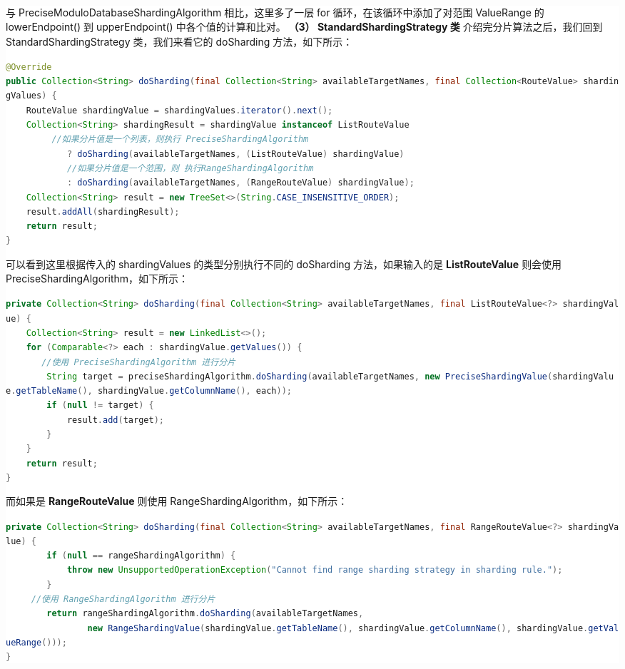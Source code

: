 与 PreciseModuloDatabaseShardingAlgorithm 相比，这里多了一层 for 循环，在该循环中添加了对范围 ValueRange 的 lowerEndpoint() 到 upperEndpoint() 中各个值的计算和比对。 **（3） StandardShardingStrategy 类** 介绍完分片算法之后，我们回到 StandardShardingStrategy 类，我们来看它的 doSharding 方法，如下所示：

```java
@Override 
public Collection<String> doSharding(final Collection<String> availableTargetNames, final Collection<RouteValue> shardingValues) { 
    RouteValue shardingValue = shardingValues.iterator().next(); 
    Collection<String> shardingResult = shardingValue instanceof ListRouteValue 
         //如果分片值是一个列表，则执行 PreciseShardingAlgorithm 
            ? doSharding(availableTargetNames, (ListRouteValue) shardingValue)
            //如果分片值是一个范围，则 执行RangeShardingAlgorithm 
            : doSharding(availableTargetNames, (RangeRouteValue) shardingValue); 
    Collection<String> result = new TreeSet<>(String.CASE_INSENSITIVE_ORDER); 
    result.addAll(shardingResult); 
    return result; 
}
```

可以看到这里根据传入的 shardingValues 的类型分别执行不同的 doSharding 方法，如果输入的是 **ListRouteValue** 则会使用 PreciseShardingAlgorithm，如下所示：

```java
private Collection<String> doSharding(final Collection<String> availableTargetNames, final ListRouteValue<?> shardingValue) { 
    Collection<String> result = new LinkedList<>(); 
    for (Comparable<?> each : shardingValue.getValues()) { 
       //使用 PreciseShardingAlgorithm 进行分片 
        String target = preciseShardingAlgorithm.doSharding(availableTargetNames, new PreciseShardingValue(shardingValue.getTableName(), shardingValue.getColumnName(), each)); 
        if (null != target) { 
            result.add(target); 
        } 
    } 
    return result; 
}
```

而如果是 **RangeRouteValue** 则使用 RangeShardingAlgorithm，如下所示：

```java
private Collection<String> doSharding(final Collection<String> availableTargetNames, final RangeRouteValue<?> shardingValue) { 
        if (null == rangeShardingAlgorithm) { 
            throw new UnsupportedOperationException("Cannot find range sharding strategy in sharding rule."); 
        } 
     //使用 RangeShardingAlgorithm 进行分片 
        return rangeShardingAlgorithm.doSharding(availableTargetNames,
                new RangeShardingValue(shardingValue.getTableName(), shardingValue.getColumnName(), shardingValue.getValueRange())); 
}
```
